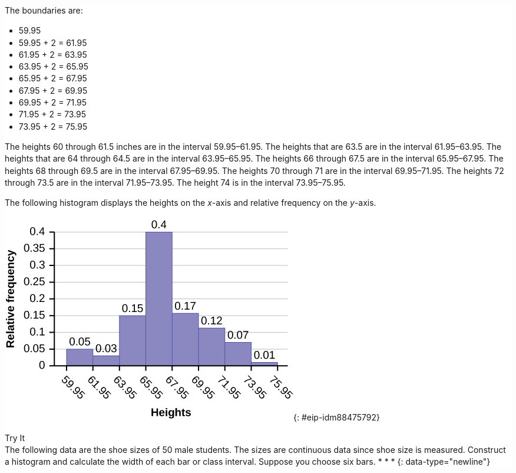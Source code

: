 </div>
The boundaries are:

* 59\.95
* 59\.95 + 2 = 61.95
* 61\.95 + 2 = 63.95
* 63\.95 + 2 = 65.95
* 65\.95 + 2 = 67.95
* 67\.95 + 2 = 69.95
* 69\.95 + 2 = 71.95
* 71\.95 + 2 = 73.95
* 73\.95 + 2 = 75.95

The heights 60 through 61.5 inches are in the interval 59.95–61.95. The heights that are 63.5 are in the interval 61.95–63.95. The heights that are 64 through 64.5 are in the interval 63.95–65.95. The heights 66 through 67.5 are in the interval 65.95–67.95. The heights 68 through 69.5 are in the interval 67.95–69.95. The heights 70 through 71 are in the interval 69.95–71.95. The heights 72 through 73.5 are in the interval 71.95–73.95. The height 74 is in the interval 73.95–75.95.

The following histogram displays the heights on the *x*-axis and relative frequency on the *y*-axis.

![Histogram consists of 8 bars with the y-axis in increments of 0.05 from 0-0.4 and the x-axis in intervals of 2 from 59.95-75.95.](../resources/fig-ch_02_04_01.jpg){: #eip-idm88475792}


</div>

<div data-type="note" data-has-label="true" class="note statistics try" data-label="">
<div data-type="title" class="title">
Try It
</div>
<div data-type="exercise" class="exercise">
<div data-type="problem" class="problem" markdown="1">
The following data are the shoe sizes of 50 male students. The sizes are continuous data since shoe size is measured. Construct a histogram and calculate the width of each bar or class interval. Suppose you choose six bars. * * *
{: data-type="newline"}
